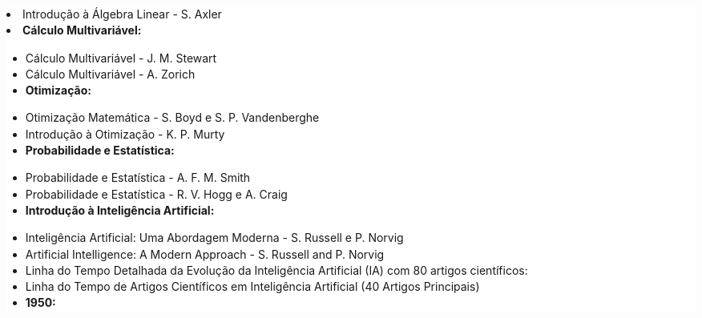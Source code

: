

<li>Introdução à Álgebra Linear - S. Axler</li>



<li><strong>Cálculo Multivariável:</strong></li>
</ul>



<ul>
<li>Cálculo Multivariável - J. M. Stewart</li>



<li>Cálculo Multivariável - A. Zorich</li>



<li><strong>Otimização:</strong></li>
</ul>



<ul>
<li>Otimização Matemática - S. Boyd e S. P. Vandenberghe</li>



<li>Introdução à Otimização - K. P. Murty</li>



<li><strong>Probabilidade e Estatística:</strong></li>
</ul>



<ul>
<li>Probabilidade e Estatística - A. F. M. Smith</li>



<li>Probabilidade e Estatística - R. V. Hogg e A. Craig</li>



<li><strong>Introdução à Inteligência Artificial:</strong></li>
</ul>



<ul>
<li>Inteligência Artificial: Uma Abordagem Moderna - S. Russell e P. Norvig</li>



<li>Artificial Intelligence: A Modern Approach - S. Russell and P. Norvig</li>



<li>Linha do Tempo Detalhada da Evolução da Inteligência Artificial (IA) com 80 artigos científicos:</li>



<li>Linha do Tempo de Artigos Científicos em Inteligência Artificial (40 Artigos Principais)</li>



<li><strong>1950:</strong></li>
